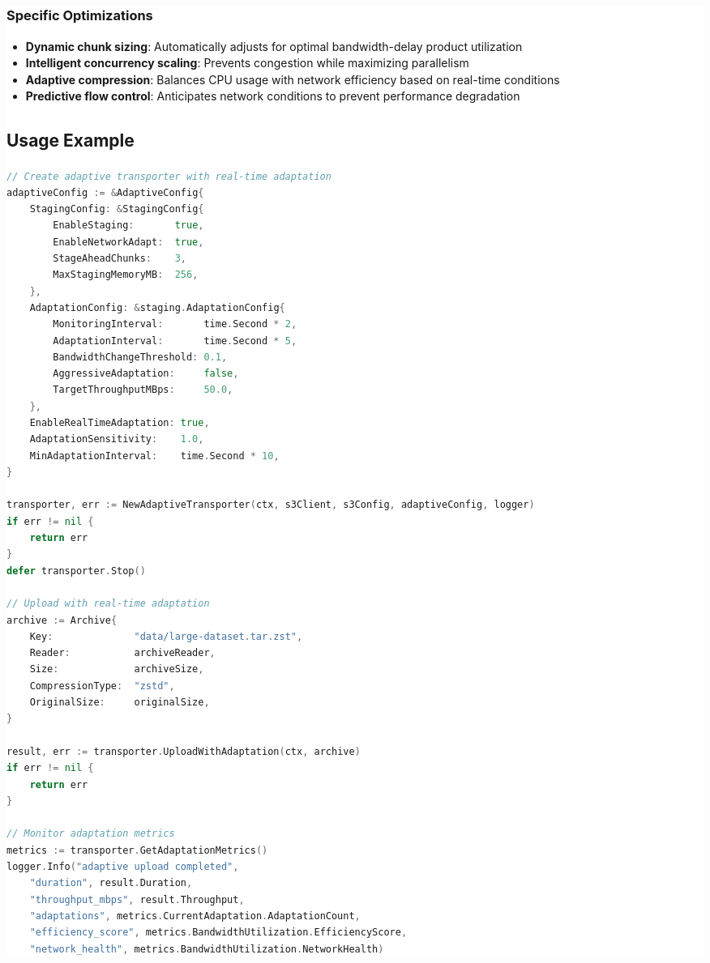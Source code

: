 ### Specific Optimizations
- **Dynamic chunk sizing**: Automatically adjusts for optimal bandwidth-delay product utilization
- **Intelligent concurrency scaling**: Prevents congestion while maximizing parallelism
- **Adaptive compression**: Balances CPU usage with network efficiency based on real-time conditions
- **Predictive flow control**: Anticipates network conditions to prevent performance degradation

## Usage Example

```go
// Create adaptive transporter with real-time adaptation
adaptiveConfig := &AdaptiveConfig{
    StagingConfig: &StagingConfig{
        EnableStaging:       true,
        EnableNetworkAdapt:  true,
        StageAheadChunks:    3,
        MaxStagingMemoryMB:  256,
    },
    AdaptationConfig: &staging.AdaptationConfig{
        MonitoringInterval:       time.Second * 2,
        AdaptationInterval:       time.Second * 5,
        BandwidthChangeThreshold: 0.1,
        AggressiveAdaptation:     false,
        TargetThroughputMBps:     50.0,
    },
    EnableRealTimeAdaptation: true,
    AdaptationSensitivity:    1.0,
    MinAdaptationInterval:    time.Second * 10,
}

transporter, err := NewAdaptiveTransporter(ctx, s3Client, s3Config, adaptiveConfig, logger)
if err != nil {
    return err
}
defer transporter.Stop()

// Upload with real-time adaptation
archive := Archive{
    Key:              "data/large-dataset.tar.zst",
    Reader:           archiveReader,
    Size:             archiveSize,
    CompressionType:  "zstd",
    OriginalSize:     originalSize,
}

result, err := transporter.UploadWithAdaptation(ctx, archive)
if err != nil {
    return err
}

// Monitor adaptation metrics
metrics := transporter.GetAdaptationMetrics()
logger.Info("adaptive upload completed",
    "duration", result.Duration,
    "throughput_mbps", result.Throughput,
    "adaptations", metrics.CurrentAdaptation.AdaptationCount,
    "efficiency_score", metrics.BandwidthUtilization.EfficiencyScore,
    "network_health", metrics.BandwidthUtilization.NetworkHealth)
```
